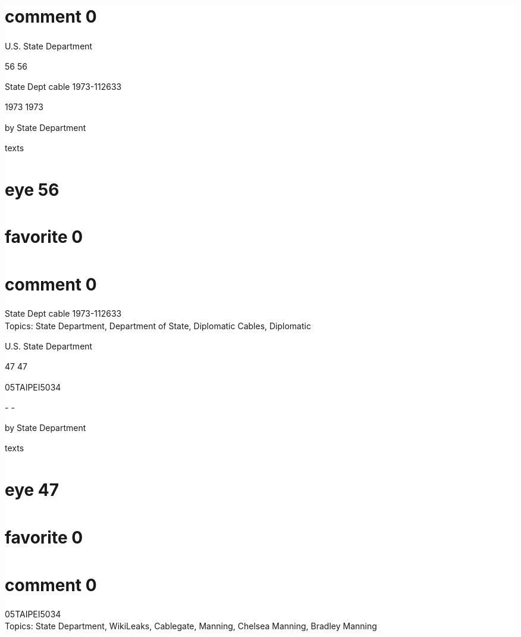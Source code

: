 <span class="iconochive-comment" aria-hidden="true"></span><span class="sr-only">comment</span> 0
=================================================================================================

<a href="/details/state-department" class="stealth"></a>

U.S. State Department

56 56

[](/details/State-Dept-cable-1973-112633 "State Dept cable 1973-112633")

State Dept cable 1973-112633

1973 1973

<span class="hidden-lists">by</span> <span class="byv" title="State Department">State Department</span>

<span class="iconochive-texts" aria-hidden="true"></span><span class="sr-only">texts</span>

<span class="iconochive-eye" aria-hidden="true"></span><span class="sr-only">eye</span> 56
==========================================================================================

<span class="iconochive-favorite" aria-hidden="true"></span><span class="sr-only">favorite</span> 0
===================================================================================================

<span class="iconochive-comment" aria-hidden="true"></span><span class="sr-only">comment</span> 0
=================================================================================================

State Dept cable 1973-112633  
Topics: State Department, Department of State, Diplomatic Cables, Diplomatic  

<a href="/details/state-department" class="stealth"></a>

U.S. State Department

47 47

[](/details/05TAIPEI5034 "05TAIPEI5034")

05TAIPEI5034

\- -

<span class="hidden-lists">by</span> <span class="byv" title="State Department">State Department</span>

<span class="iconochive-texts" aria-hidden="true"></span><span class="sr-only">texts</span>

<span class="iconochive-eye" aria-hidden="true"></span><span class="sr-only">eye</span> 47
==========================================================================================

<span class="iconochive-favorite" aria-hidden="true"></span><span class="sr-only">favorite</span> 0
===================================================================================================

<span class="iconochive-comment" aria-hidden="true"></span><span class="sr-only">comment</span> 0
=================================================================================================

05TAIPEI5034  
Topics: State Department, WikiLeaks, Cablegate, Manning, Chelsea Manning, Bradley Manning  

<a href="/details/state-department" class="stealth"></a>
